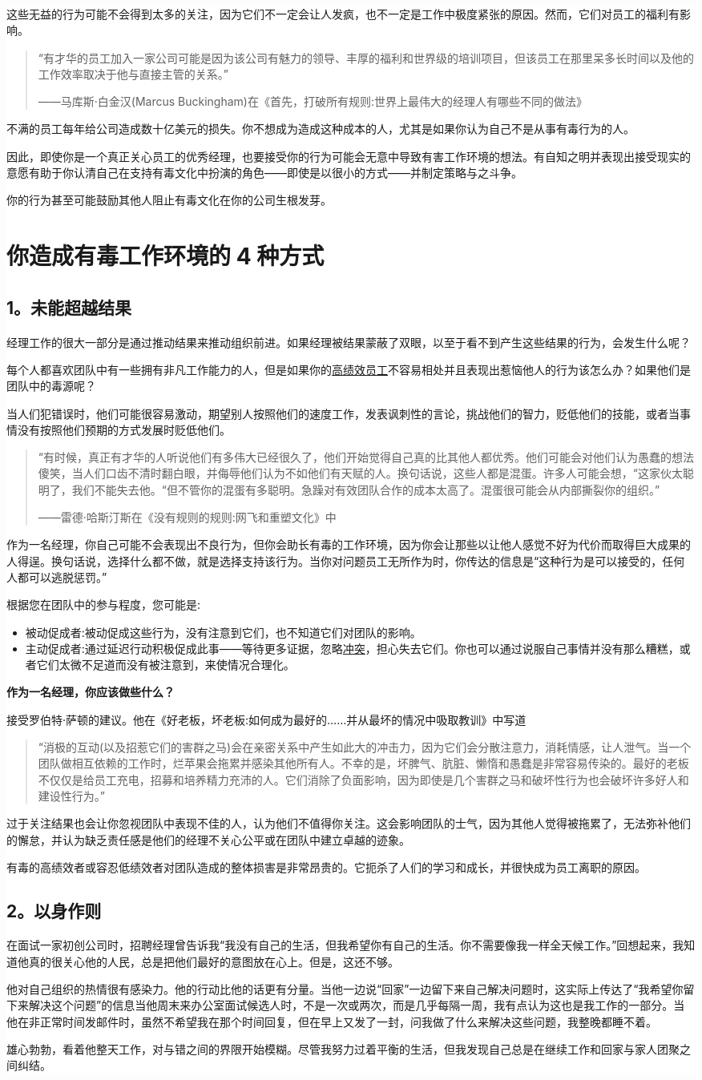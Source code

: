 这些无益的行为可能不会得到太多的关注，因为它们不一定会让人发疯，也不一定是工作中极度紧张的原因。然而，它们对员工的福利有影响。

> “有才华的员工加入一家公司可能是因为该公司有魅力的领导、丰厚的福利和世界级的培训项目，但该员工在那里呆多长时间以及他的工作效率取决于他与直接主管的关系。”
> 
> ——马库斯·白金汉(Marcus Buckingham)在《首先，打破所有规则:世界上最伟大的经理人有哪些不同的做法》

不满的员工每年给公司造成数十亿美元的损失。你不想成为造成这种成本的人，尤其是如果你认为自己不是从事有毒行为的人。

因此，即使你是一个真正关心员工的优秀经理，也要接受你的行为可能会无意中导致有害工作环境的想法。有自知之明并表现出接受现实的意愿有助于你认清自己在支持有毒文化中扮演的角色——即使是以很小的方式——并制定策略与之斗争。

你的行为甚至可能鼓励其他人阻止有毒文化在你的公司生根发芽。

# 你造成有毒工作环境的 4 种方式

## **1。未能超越结果**

经理工作的很大一部分是通过推动结果来推动组织前进。如果经理被结果蒙蔽了双眼，以至于看不到产生这些结果的行为，会发生什么呢？

每个人都喜欢团队中有一些拥有非凡工作能力的人，但是如果你的[高绩效员工](https://www.techtello.com/high-performers/)不容易相处并且表现出惹恼他人的行为该怎么办？如果他们是团队中的毒源呢？

当人们犯错误时，他们可能很容易激动，期望别人按照他们的速度工作，发表讽刺性的言论，挑战他们的智力，贬低他们的技能，或者当事情没有按照他们预期的方式发展时贬低他们。

> “有时候，真正有才华的人听说他们有多伟大已经很久了，他们开始觉得自己真的比其他人都优秀。他们可能会对他们认为愚蠢的想法傻笑，当人们口齿不清时翻白眼，并侮辱他们认为不如他们有天赋的人。换句话说，这些人都是混蛋。许多人可能会想，“这家伙太聪明了，我们不能失去他。“但不管你的混蛋有多聪明。急躁对有效团队合作的成本太高了。混蛋很可能会从内部撕裂你的组织。”
> 
> ——雷德·哈斯汀斯在《没有规则的规则:网飞和重塑文化》中

作为一名经理，你自己可能不会表现出不良行为，但你会助长有毒的工作环境，因为你会让那些以让他人感觉不好为代价而取得巨大成果的人得逞。换句话说，选择什么都不做，就是选择支持该行为。当你对问题员工无所作为时，你传达的信息是“这种行为是可以接受的，任何人都可以逃脱惩罚。”

根据您在团队中的参与程度，您可能是:

*   被动促成者:被动促成这些行为，没有注意到它们，也不知道它们对团队的影响。
*   主动促成者:通过延迟行动积极促成此事——等待更多证据，忽略[冲突](https://www.techtello.com/managing-conflict/)，担心失去它们。你也可以通过说服自己事情并没有那么糟糕，或者它们太微不足道而没有被注意到，来使情况合理化。

**作为一名经理，你应该做些什么？**

接受罗伯特·萨顿的建议。他在《好老板，坏老板:如何成为最好的……并从最坏的情况中吸取教训》中写道

> “消极的互动(以及招惹它们的害群之马)会在亲密关系中产生如此大的冲击力，因为它们会分散注意力，消耗情感，让人泄气。当一个团队做相互依赖的工作时，烂苹果会拖累并感染其他所有人。不幸的是，坏脾气、肮脏、懒惰和愚蠢是非常容易传染的。最好的老板不仅仅是给员工充电，招募和培养精力充沛的人。它们消除了负面影响，因为即使是几个害群之马和破坏性行为也会破坏许多好人和建设性行为。”

过于关注结果也会让你忽视团队中表现不佳的人，认为他们不值得你关注。这会影响团队的士气，因为其他人觉得被拖累了，无法弥补他们的懈怠，并认为缺乏责任感是他们的经理不关心公平或在团队中建立卓越的迹象。

有毒的高绩效者或容忍低绩效者对团队造成的整体损害是非常昂贵的。它扼杀了人们的学习和成长，并很快成为员工离职的原因。

## **2。以身作则**

在面试一家初创公司时，招聘经理曾告诉我“我没有自己的生活，但我希望你有自己的生活。你不需要像我一样全天候工作。”回想起来，我知道他真的很关心他的人民，总是把他们最好的意图放在心上。但是，这还不够。

他对自己组织的热情很有感染力。他的行动比他的话更有分量。当他一边说“回家”一边留下来自己解决问题时，这实际上传达了“我希望你留下来解决这个问题”的信息当他周末来办公室面试候选人时，不是一次或两次，而是几乎每隔一周，我有点认为这也是我工作的一部分。当他在非正常时间发邮件时，虽然不希望我在那个时间回复，但在早上又发了一封，问我做了什么来解决这些问题，我整晚都睡不着。

雄心勃勃，看着他整天工作，对与错之间的界限开始模糊。尽管我努力过着平衡的生活，但我发现自己总是在继续工作和回家与家人团聚之间纠结。
